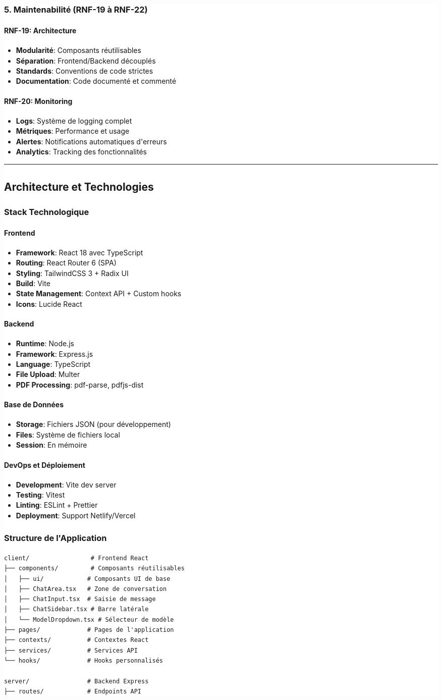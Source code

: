 ### 5. Maintenabilité (RNF-19 à RNF-22)

#### RNF-19: Architecture
- **Modularité**: Composants réutilisables
- **Séparation**: Frontend/Backend découplés
- **Standards**: Conventions de code strictes
- **Documentation**: Code documenté et commenté

#### RNF-20: Monitoring
- **Logs**: Système de logging complet
- **Métriques**: Performance et usage
- **Alertes**: Notifications automatiques d'erreurs
- **Analytics**: Tracking des fonctionnalités

---

## Architecture et Technologies

### Stack Technologique

#### Frontend
- **Framework**: React 18 avec TypeScript
- **Routing**: React Router 6 (SPA)
- **Styling**: TailwindCSS 3 + Radix UI
- **Build**: Vite
- **State Management**: Context API + Custom hooks
- **Icons**: Lucide React

#### Backend
- **Runtime**: Node.js
- **Framework**: Express.js
- **Language**: TypeScript
- **File Upload**: Multer
- **PDF Processing**: pdf-parse, pdfjs-dist

#### Base de Données
- **Storage**: Fichiers JSON (pour développement)
- **Files**: Système de fichiers local
- **Session**: En mémoire

#### DevOps et Déploiement
- **Development**: Vite dev server
- **Testing**: Vitest
- **Linting**: ESLint + Prettier
- **Deployment**: Support Netlify/Vercel

### Structure de l'Application

```
client/                 # Frontend React
├── components/         # Composants réutilisables
│   ├── ui/            # Composants UI de base
│   ├── ChatArea.tsx   # Zone de conversation
│   ├── ChatInput.tsx  # Saisie de message
│   ├── ChatSidebar.tsx # Barre latérale
│   └── ModelDropdown.tsx # Sélecteur de modèle
├── pages/             # Pages de l'application
├── contexts/          # Contextes React
├── services/          # Services API
└── hooks/             # Hooks personnalisés

server/                # Backend Express
├── routes/            # Endpoints API
```